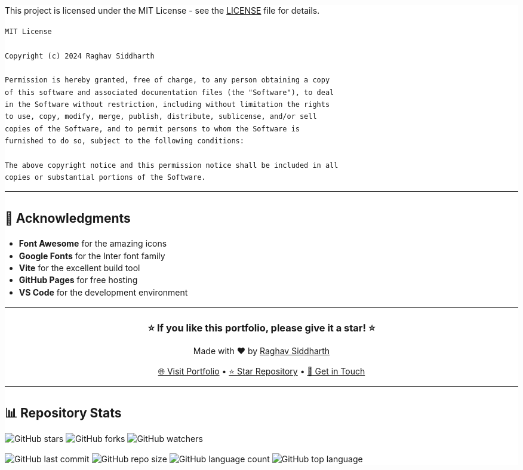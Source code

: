 This project is licensed under the MIT License - see the [LICENSE](LICENSE) file for details.

```
MIT License

Copyright (c) 2024 Raghav Siddharth

Permission is hereby granted, free of charge, to any person obtaining a copy
of this software and associated documentation files (the "Software"), to deal
in the Software without restriction, including without limitation the rights
to use, copy, modify, merge, publish, distribute, sublicense, and/or sell
copies of the Software, and to permit persons to whom the Software is
furnished to do so, subject to the following conditions:

The above copyright notice and this permission notice shall be included in all
copies or substantial portions of the Software.
```

---

## 🙏 Acknowledgments

- **Font Awesome** for the amazing icons
- **Google Fonts** for the Inter font family
- **Vite** for the excellent build tool
- **GitHub Pages** for free hosting
- **VS Code** for the development environment

---

<div align="center">
  <h3>⭐ If you like this portfolio, please give it a star! ⭐</h3>
  <p>Made with ❤️ by <a href="https://github.com/raghavxi1">Raghav Siddharth</a></p>
  
  <p>
    <a href="https://raghavxi1.github.io/raghav-portfolio/">🌐 Visit Portfolio</a> •
    <a href="https://github.com/raghavxi1/raghav-portfolio">⭐ Star Repository</a> •
    <a href="https://wa.me/918570043095">💬 Get in Touch</a>
  </p>
</div>

---

## 📊 Repository Stats

![GitHub stars](https://img.shields.io/github/stars/raghavxi1/raghav-portfolio?style=social)
![GitHub forks](https://img.shields.io/github/forks/raghavxi1/raghav-portfolio?style=social)
![GitHub watchers](https://img.shields.io/github/watchers/raghavxi1/raghav-portfolio?style=social)

![GitHub last commit](https://img.shields.io/github/last-commit/raghavxi1/raghav-portfolio)
![GitHub repo size](https://img.shields.io/github/repo-size/raghavxi1/raghav-portfolio)
![GitHub language count](https://img.shields.io/github/languages/count/raghavxi1/raghav-portfolio)
![GitHub top language](https://img.shields.io/github/languages/top/raghavxi1/raghav-portfolio)
